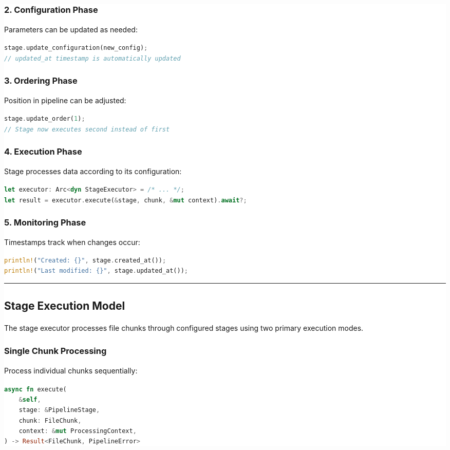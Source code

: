 ### 2. Configuration Phase

Parameters can be updated as needed:

```rust
stage.update_configuration(new_config);
// updated_at timestamp is automatically updated
```

### 3. Ordering Phase

Position in pipeline can be adjusted:

```rust
stage.update_order(1);
// Stage now executes second instead of first
```

### 4. Execution Phase

Stage processes data according to its configuration:

```rust
let executor: Arc<dyn StageExecutor> = /* ... */;
let result = executor.execute(&stage, chunk, &mut context).await?;
```

### 5. Monitoring Phase

Timestamps track when changes occur:

```rust
println!("Created: {}", stage.created_at());
println!("Last modified: {}", stage.updated_at());
```

---

## Stage Execution Model

The stage executor processes file chunks through configured stages using two primary execution modes.

### Single Chunk Processing

Process individual chunks sequentially:

```rust
async fn execute(
    &self,
    stage: &PipelineStage,
    chunk: FileChunk,
    context: &mut ProcessingContext,
) -> Result<FileChunk, PipelineError>
```
